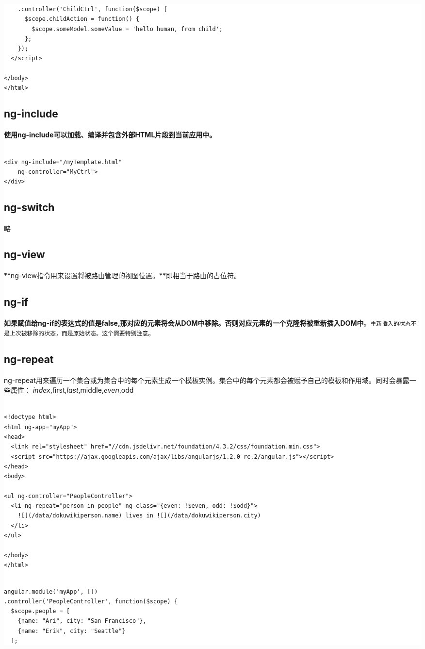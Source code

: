 ```
    .controller('ChildCtrl', function($scope) {
      $scope.childAction = function() {
        $scope.someModel.someValue = 'hello human, from child';
      };
    });
  </script>

</body>
</html>

```

##  ng-include 
**使用ng-include可以加载、编译并包含外部HTML片段到当前应用中。**
```

<div ng-include="/myTemplate.html"
	ng-controller="MyCtrl">
</div>

```
##  ng-switch 
略
##  ng-view 
**ng-view指令用来设置将被路由管理的视图位置。**即相当于路由的占位符。
##  ng-if 
**如果赋值给ng-if的表达式的值是false,那对应的元素将会从DOM中移除。否则对应元素的一个克隆将被重新插入DOM中**。` 重新插入的状态不是上次被移除的状态，而是原始状态。这个需要特别注意 `。
##  ng-repeat 
ng-repeat用来遍历一个集合或为集合中的每个元素生成一个模板实例。集合中的每个元素都会被赋予自己的模板和作用域。同时会暴露一些属性：
$index,$first,$last,$middle,$even,$odd
```

<!doctype html>
<html ng-app="myApp">
<head>
  <link rel="stylesheet" href="//cdn.jsdelivr.net/foundation/4.3.2/css/foundation.min.css">
  <script src="https://ajax.googleapis.com/ajax/libs/angularjs/1.2.0-rc.2/angular.js"></script>
</head>
<body>
  
<ul ng-controller="PeopleController">
  <li ng-repeat="person in people" ng-class="{even: !$even, odd: !$odd}">
    ![](/data/dokuwikiperson.name) lives in ![](/data/dokuwikiperson.city)
  </li>
</ul>
  
</body>
</html>

```
```

angular.module('myApp', [])
.controller('PeopleController', function($scope) {
  $scope.people = [
    {name: "Ari", city: "San Francisco"},
    {name: "Erik", city: "Seattle"}
  ];
```